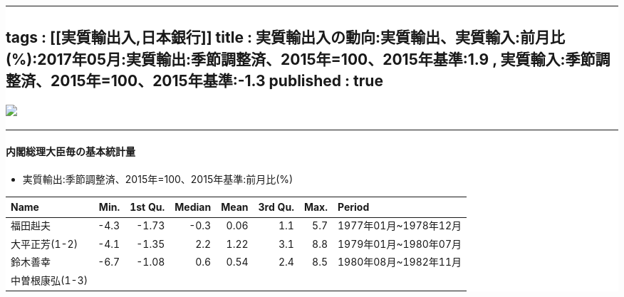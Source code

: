 
---
tags : [[実質輸出入,日本銀行]]
title : 実質輸出入の動向:実質輸出、実質輸入:前月比(%):2017年05月:実質輸出:季節調整済、2015年=100、2015年基準:1.9 , 実質輸入:季節調整済、2015年=100、2015年基準:-1.3
published : true
---


<a href="http://knowledgevault.saecanet.com/charts/chartImages/DevelopmentsInRealExportsAndRealImports011.png"><img border="0" src="http://knowledgevault.saecanet.com/charts/chartImages/DevelopmentsInRealExportsAndRealImports011.png" width="100%" /></a>


***


#### 内閣総理大臣毎の基本統計量


- 実質輸出:季節調整済、2015年=100、2015年基準:前月比(%)


<table id = 'amcc' width = '100%'>
 <thead>
  <tr>
   <th style="text-align:left;"> Name </th>
   <th style="text-align:right;"> Min. </th>
   <th style="text-align:right;"> 1st Qu. </th>
   <th style="text-align:right;"> Median </th>
   <th style="text-align:right;"> Mean </th>
   <th style="text-align:right;"> 3rd Qu. </th>
   <th style="text-align:right;"> Max. </th>
   <th style="text-align:left;"> Period </th>
  </tr>
 </thead>
<tbody>
  <tr>
   <td style="text-align:left;"> 福田赳夫 </td>
   <td style="text-align:right;"> -4.3 </td>
   <td style="text-align:right;"> -1.73 </td>
   <td style="text-align:right;"> -0.3 </td>
   <td style="text-align:right;"> 0.06 </td>
   <td style="text-align:right;"> 1.1 </td>
   <td style="text-align:right;"> 5.7 </td>
   <td style="text-align:left;"> 1977年01月~1978年12月 </td>
  </tr>
  <tr>
   <td style="text-align:left;"> 大平正芳(1-2) </td>
   <td style="text-align:right;"> -4.1 </td>
   <td style="text-align:right;"> -1.35 </td>
   <td style="text-align:right;"> 2.2 </td>
   <td style="text-align:right;"> 1.22 </td>
   <td style="text-align:right;"> 3.1 </td>
   <td style="text-align:right;"> 8.8 </td>
   <td style="text-align:left;"> 1979年01月~1980年07月 </td>
  </tr>
  <tr>
   <td style="text-align:left;"> 鈴木善幸 </td>
   <td style="text-align:right;"> -6.7 </td>
   <td style="text-align:right;"> -1.08 </td>
   <td style="text-align:right;"> 0.6 </td>
   <td style="text-align:right;"> 0.54 </td>
   <td style="text-align:right;"> 2.4 </td>
   <td style="text-align:right;"> 8.5 </td>
   <td style="text-align:left;"> 1980年08月~1982年11月 </td>
  </tr>
  <tr>
   <td style="text-align:left;"> 中曽根康弘(1-3) </td>